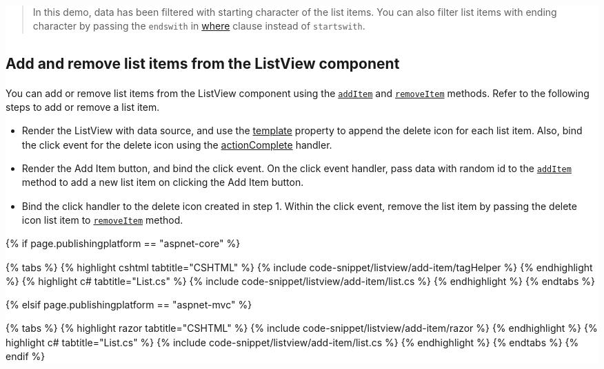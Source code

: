 

> In this demo, data has been filtered with starting character of the list items. You can also filter list items with ending
character by passing the `endswith` in
[where](https://ej2.syncfusion.com/documentation/data/api-query.html?lang=typescript#where)
clause instead of `startswith`.

## Add and remove list items from the ListView component

You can add or remove list items from the ListView component using the
[`addItem`](https://ej2.syncfusion.com/documentation/listview/api-listView.html?lang=typescript#additem) and
[`removeItem`](https://ej2.syncfusion.com/documentation/listview/api-listView.html?lang=typescript#removeitem) methods.
Refer to the following steps to add or remove a list item.

* Render the ListView with data source, and use the
[template](https://ej2.syncfusion.com/documentation/listview/api-listView.html#template) property to append the delete icon
for each list item. Also, bind the click event for the delete icon using the
[actionComplete](https://ej2.syncfusion.com/documentation/listview/api-listView.html#actioncomplete) handler.

* Render the Add Item button, and bind the click event. On the click event handler, pass data with random id to
the [`addItem`](https://ej2.syncfusion.com/documentation/listview/api-listView.html?lang=typescript#additem) method to add a
new list item on clicking the Add Item button.

* Bind the click handler to the delete icon created in step 1. Within the click event, remove the list item by passing the
delete icon list item to
[`removeItem`](https://ej2.syncfusion.com/documentation/listview/api-listView.html?lang=typescript#removeitem) method.

{% if page.publishingplatform == "aspnet-core" %}

{% tabs %}
{% highlight cshtml tabtitle="CSHTML" %}
{% include code-snippet/listview/add-item/tagHelper %}
{% endhighlight %}
{% highlight c# tabtitle="List.cs" %}
{% include code-snippet/listview/add-item/list.cs %}
{% endhighlight %}
{% endtabs %}

{% elsif page.publishingplatform == "aspnet-mvc" %}

{% tabs %}
{% highlight razor tabtitle="CSHTML" %}
{% include code-snippet/listview/add-item/razor %}
{% endhighlight %}
{% highlight c# tabtitle="List.cs" %}
{% include code-snippet/listview/add-item/list.cs %}
{% endhighlight %}
{% endtabs %}
{% endif %}

